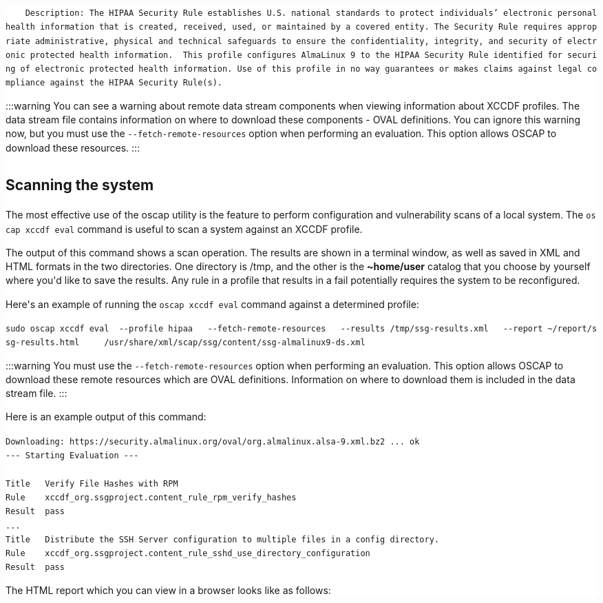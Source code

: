 ```
	Description: The HIPAA Security Rule establishes U.S. national standards to protect individuals’ electronic personal health information that is created, received, used, or maintained by a covered entity. The Security Rule requires appropriate administrative, physical and technical safeguards to ensure the confidentiality, integrity, and security of electronic protected health information.  This profile configures AlmaLinux 9 to the HIPAA Security Rule identified for securing of electronic protected health information. Use of this profile in no way guarantees or makes claims against legal compliance against the HIPAA Security Rule(s).
```
:::warning
You can see a warning about remote data stream components when viewing information about XCCDF profiles. The data stream file contains information on where to download these components - OVAL definitions. You can ignore this warning now, but you must use the `--fetch-remote-resources` option when performing an evaluation. This option allows OSCAP to download these resources.
:::

## Scanning the system

The most effective use of the oscap utility is the feature to perform configuration and vulnerability scans of a local system. The `oscap xccdf eval` command is useful to scan a system against an XCCDF profile.

The output of this command shows a scan operation. The results are shown in a terminal window, as well as saved in XML and HTML formats in the two directories. One directory is /tmp, and the other is the **~home/user** catalog that you choose by yourself where you'd like to save the results. Any rule in a profile that results in a fail potentially requires the system to be reconfigured.

Here's an example of running the `oscap xccdf eval` command against a determined profile:

```
sudo oscap xccdf eval  --profile hipaa   --fetch-remote-resources   --results /tmp/ssg-results.xml   --report ~/report/ssg-results.html     /usr/share/xml/scap/ssg/content/ssg-almalinux9-ds.xml
```

:::warning
You must use the `--fetch-remote-resources` option when performing an evaluation. This option allows OSCAP to download these remote resources which are OVAL definitions. Information on where to download them is included in the data stream file. 
:::

Here is an example output of this command:

```
Downloading: https://security.almalinux.org/oval/org.almalinux.alsa-9.xml.bz2 ... ok
--- Starting Evaluation ---

Title   Verify File Hashes with RPM
Rule    xccdf_org.ssgproject.content_rule_rpm_verify_hashes
Result  pass
...
Title   Distribute the SSH Server configuration to multiple files in a config directory.
Rule    xccdf_org.ssgproject.content_rule_sshd_use_directory_configuration
Result  pass    
```
The HTML report which you can view in a browser looks like as follows:
